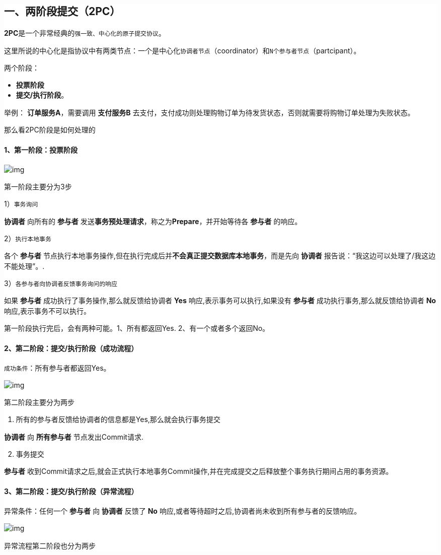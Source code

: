 ## 一、两阶段提交（2PC）

**2PC**是一个非常经典的`强一致、中心化的原子提交协议`。

这里所说的中心化是指协议中有两类节点：一个是中心化`协调者节点`（coordinator）和`N个参与者节点`（partcipant）。

两个阶段：

- **投票阶段**
- **提交/执行阶段**。

举例： **订单服务A**，需要调用 **支付服务B** 去支付，支付成功则处理购物订单为待发货状态，否则就需要将购物订单处理为失败状态。

那么看2PC阶段是如何处理的

#### 1、第一阶段：投票阶段

![img](https://img2018.cnblogs.com/blog/1090617/201907/1090617-20190710222443794-591603727.jpg)

第一阶段主要分为3步

1）`事务询问`

**协调者** 向所有的 **参与者** 发送**事务预处理请求**，称之为**Prepare**，并开始等待各 **参与者** 的响应。

2）`执行本地事务`

各个 **参与者** 节点执行本地事务操作,但在执行完成后并**不会真正提交数据库本地事务**，而是先向 **协调者** 报告说：“我这边可以处理了/我这边不能处理”。.

3）`各参与者向协调者反馈事务询问的响应`

如果 **参与者** 成功执行了事务操作,那么就反馈给协调者 **Yes** 响应,表示事务可以执行,如果没有 **参与者** 成功执行事务,那么就反馈给协调者 **No** 响应,表示事务不可以执行。

第一阶段执行完后，会有两种可能。1、所有都返回Yes. 2、有一个或者多个返回No。

#### 2、第二阶段：提交/执行阶段（成功流程）

`成功条件`：所有参与者都返回Yes。

![img](https://img2018.cnblogs.com/blog/1090617/201907/1090617-20190710222454275-1462865655.jpg)

第二阶段主要分为两步

 1) 所有的参与者反馈给协调者的信息都是Yes,那么就会执行事务提交

 **协调者** 向 **所有参与者** 节点发出Commit请求.

 2) 事务提交

 **参与者** 收到Commit请求之后,就会正式执行本地事务Commit操作,并在完成提交之后释放整个事务执行期间占用的事务资源。

#### 3、第二阶段：提交/执行阶段（异常流程）

异常条件：任何一个 **参与者** 向 **协调者** 反馈了 **No** 响应,或者等待超时之后,协调者尚未收到所有参与者的反馈响应。

![img](https://img2018.cnblogs.com/blog/1090617/201907/1090617-20190710222502868-1587526642.jpg)

异常流程第二阶段也分为两步

